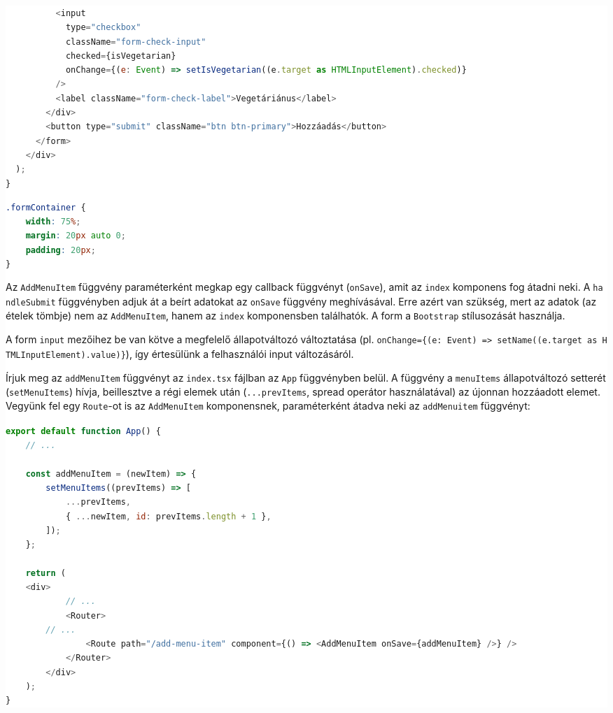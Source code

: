 ```javascript
          <input
            type="checkbox"
            className="form-check-input"
            checked={isVegetarian}
            onChange={(e: Event) => setIsVegetarian((e.target as HTMLInputElement).checked)}
          />
          <label className="form-check-label">Vegetáriánus</label>
        </div>
        <button type="submit" className="btn btn-primary">Hozzáadás</button>
      </form>
    </div>
  );
}
```

```CSS
.formContainer {
    width: 75%;
    margin: 20px auto 0;
    padding: 20px;
}
```

Az `AddMenuItem` függvény paraméterként megkap egy callback függvényt (`onSave`), amit az `index` komponens fog átadni neki. A `handleSubmit` függvényben adjuk át a beírt adatokat az `onSave` függvény meghívásával. Erre azért van szükség, mert az adatok (az ételek tömbje) nem az `AddMenuItem`, hanem az `index` komponensben találhatók. A form a `Bootstrap` stílusozását használja.

A form `input` mezőihez be van kötve a megfelelő állapotváltozó változtatása (pl. `onChange={(e: Event) => setName((e.target as HTMLInputElement).value)}`), így értesülünk a felhasználói input változásáról.

Írjuk meg az `addMenuItem` függvényt az `index.tsx` fájlban az `App` függvényben belül. A függvény a `menuItems` állapotváltozó setterét (`setMenuItems`) hívja, beillesztve a régi elemek után (`...prevItems`, spread operátor használatával) az újonnan hozzáadott elemet. Vegyünk fel egy `Route`-ot is az `AddMenuItem` komponensnek, paraméterként átadva neki az `addMenuitem` függvényt:

```javascript
export default function App() {
	// ...

	const addMenuItem = (newItem) => {
		setMenuItems((prevItems) => [
			...prevItems,
			{ ...newItem, id: prevItems.length + 1 },
		]);
	};

	return (
    <div>
			// ...
			<Router>
        // ...
				<Route path="/add-menu-item" component={() => <AddMenuItem onSave={addMenuItem} />} />
			</Router>
		</div>
	);
}
```
